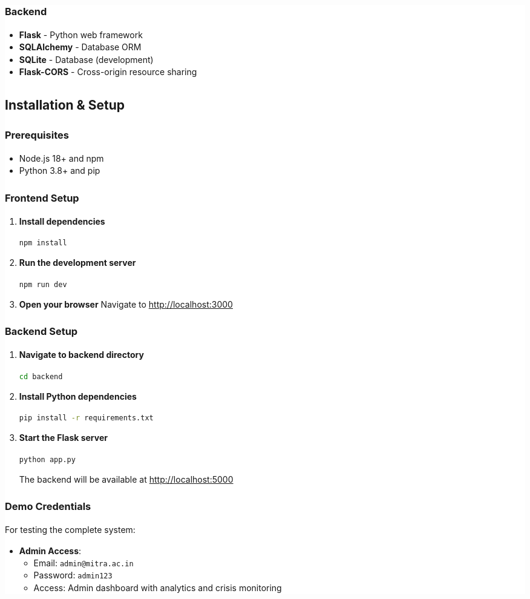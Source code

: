 ### Backend
- **Flask** - Python web framework
- **SQLAlchemy** - Database ORM
- **SQLite** - Database (development)
- **Flask-CORS** - Cross-origin resource sharing

## Installation & Setup

### Prerequisites
- Node.js 18+ and npm
- Python 3.8+ and pip

### Frontend Setup

1. **Install dependencies**
   ```bash
   npm install
   ```

2. **Run the development server**
   ```bash
   npm run dev
   ```

3. **Open your browser**
   Navigate to [http://localhost:3000](http://localhost:3000)

### Backend Setup

1. **Navigate to backend directory**
   ```bash
   cd backend
   ```

2. **Install Python dependencies**
   ```bash
   pip install -r requirements.txt
   ```

3. **Start the Flask server**
   ```bash
   python app.py
   ```

   The backend will be available at [http://localhost:5000](http://localhost:5000)

### Demo Credentials

For testing the complete system:

- **Admin Access**: 
  - Email: `admin@mitra.ac.in`
  - Password: `admin123`
  - Access: Admin dashboard with analytics and crisis monitoring
